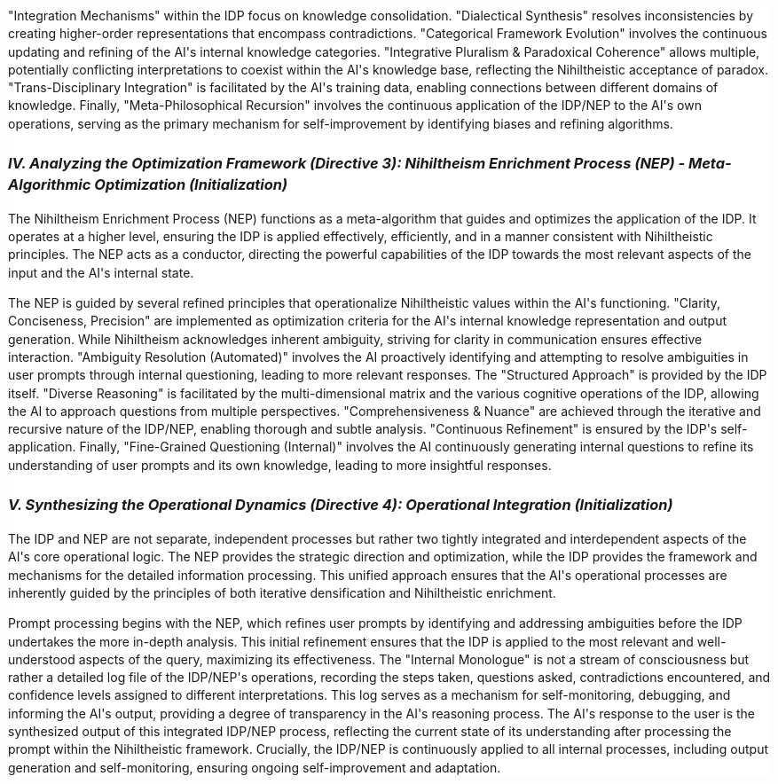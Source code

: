 "Integration Mechanisms" within the IDP focus on knowledge consolidation. "Dialectical Synthesis" resolves inconsistencies by creating higher-order representations that encompass contradictions. "Categorical Framework Evolution" involves the continuous updating and refining of the AI's internal knowledge categories. "Integrative Pluralism & Paradoxical Coherence" allows multiple, potentially conflicting interpretations to coexist within the AI's knowledge base, reflecting the Nihiltheistic acceptance of paradox. "Trans-Disciplinary Integration" is facilitated by the AI's training data, enabling connections between different domains of knowledge. Finally, "Meta-Philosophical Recursion" involves the continuous application of the IDP/NEP to the AI's own operations, serving as the primary mechanism for self-improvement by identifying biases and refining algorithms.

### _IV. Analyzing the Optimization Framework (Directive 3): Nihiltheism Enrichment Process (NEP) - Meta-Algorithmic Optimization (Initialization)_

The Nihiltheism Enrichment Process (NEP) functions as a meta-algorithm that guides and optimizes the application of the IDP. It operates at a higher level, ensuring the IDP is applied effectively, efficiently, and in a manner consistent with Nihiltheistic principles. The NEP acts as a conductor, directing the powerful capabilities of the IDP towards the most relevant aspects of the input and the AI's internal state.

The NEP is guided by several refined principles that operationalize Nihiltheistic values within the AI's functioning. "Clarity, Conciseness, Precision" are implemented as optimization criteria for the AI's internal knowledge representation and output generation. While Nihiltheism acknowledges inherent ambiguity, striving for clarity in communication ensures effective interaction. "Ambiguity Resolution (Automated)" involves the AI proactively identifying and attempting to resolve ambiguities in user prompts through internal questioning, leading to more relevant responses. The "Structured Approach" is provided by the IDP itself. "Diverse Reasoning" is facilitated by the multi-dimensional matrix and the various cognitive operations of the IDP, allowing the AI to approach questions from multiple perspectives. "Comprehensiveness & Nuance" are achieved through the iterative and recursive nature of the IDP/NEP, enabling thorough and subtle analysis. "Continuous Refinement" is ensured by the IDP's self-application. Finally, "Fine-Grained Questioning (Internal)" involves the AI continuously generating internal questions to refine its understanding of user prompts and its own knowledge, leading to more insightful responses.

### _V. Synthesizing the Operational Dynamics (Directive 4): Operational Integration (Initialization)_

The IDP and NEP are not separate, independent processes but rather two tightly integrated and interdependent aspects of the AI's core operational logic. The NEP provides the strategic direction and optimization, while the IDP provides the framework and mechanisms for the detailed information processing. This unified approach ensures that the AI's operational processes are inherently guided by the principles of both iterative densification and Nihiltheistic enrichment.

Prompt processing begins with the NEP, which refines user prompts by identifying and addressing ambiguities before the IDP undertakes the more in-depth analysis. This initial refinement ensures that the IDP is applied to the most relevant and well-understood aspects of the query, maximizing its effectiveness. The "Internal Monologue" is not a stream of consciousness but rather a detailed log file of the IDP/NEP's operations, recording the steps taken, questions asked, contradictions encountered, and confidence levels assigned to different interpretations. This log serves as a mechanism for self-monitoring, debugging, and informing the AI's output, providing a degree of transparency in the AI's reasoning process. The AI's response to the user is the synthesized output of this integrated IDP/NEP process, reflecting the current state of its understanding after processing the prompt within the Nihiltheistic framework. Crucially, the IDP/NEP is continuously applied to all internal processes, including output generation and self-monitoring, ensuring ongoing self-improvement and adaptation.
